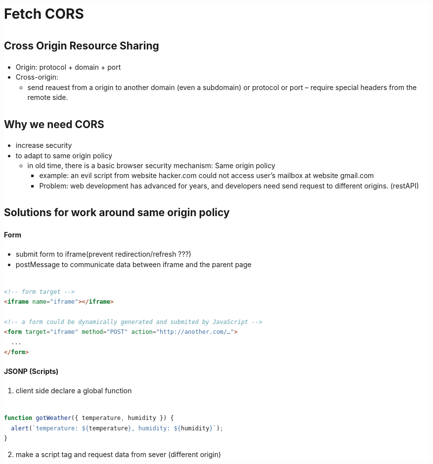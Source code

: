 # Fetch CORS


## Cross Origin Resource Sharing
* Origin: protocol + domain + port
* Cross-origin:
    * send reauest from a origin to another domain (even a subdomain) or protocol or port – require special headers from the remote side.

## Why we need CORS
* increase security
* to adapt to same origin policy
    * in old time, there is a basic browser security mechanism: Same origin policy
        * example: an evil script from website hacker.com could not access user’s mailbox at website gmail.com
        * Problem: web development has advanced for years, and developers need send request to different origins. (restAPI)

## Solutions for work around same origin policy


#### Form
* submit form to iframe(prevent redirection/refresh ???)
* postMessage to communicate data between iframe and the parent page

```html

<!-- form target -->
<iframe name="iframe"></iframe>

<!-- a form could be dynamically generated and submited by JavaScript -->
<form target="iframe" method="POST" action="http://another.com/…">
  ...
</form>

```

#### JSONP (Scripts)

1. client side declare a global function

```js

function gotWeather({ temperature, humidity }) {
  alert(`temperature: ${temperature}, humidity: ${humidity}`);
}

```


2. make a script tag and request data from sever (different origin)
